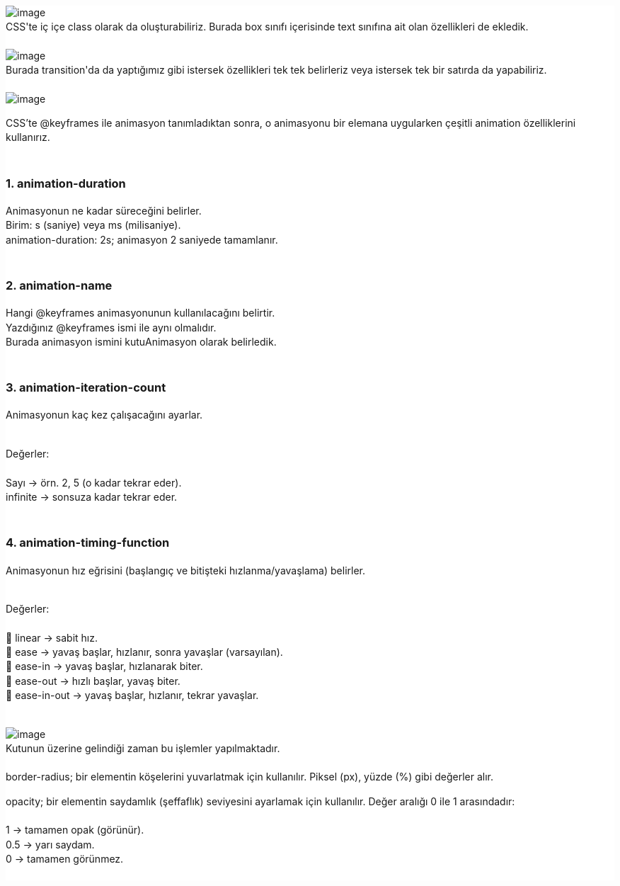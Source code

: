 <img width="672" height="401" alt="image" src="https://github.com/user-attachments/assets/0a84b525-15b2-4e7c-b221-61d0324b734f" />
<br>
CSS'te iç içe class olarak da oluşturabiliriz. Burada box sınıfı içerisinde text sınıfına ait olan özellikleri de ekledik.<br><br>

<img width="742" height="207" alt="image" src="https://github.com/user-attachments/assets/8c8a60ae-2f24-481b-8087-abfd0e596757" />
<br>
Burada transition'da da yaptığımız gibi istersek özellikleri tek tek belirleriz veya istersek tek bir satırda da yapabiliriz.<br><br>

<img width="497" height="342" alt="image" src="https://github.com/user-attachments/assets/ecc1e13a-a541-476d-ad01-c08352d331c5" />
<br>

CSS’te @keyframes ile animasyon tanımladıktan sonra, o animasyonu bir elemana uygularken çeşitli animation özelliklerini kullanırız.<br><br>

### 1. animation-duration
Animasyonun ne kadar süreceğini belirler.<br>
Birim: s (saniye) veya ms (milisaniye).<br>
animation-duration: 2s; animasyon 2 saniyede tamamlanır.<br><br>

### 2. animation-name
Hangi @keyframes animasyonunun kullanılacağını belirtir.<br>
Yazdığınız @keyframes ismi ile aynı olmalıdır.<br>
Burada animasyon ismini kutuAnimasyon olarak belirledik.<br><br>

### 3. animation-iteration-count
Animasyonun kaç kez çalışacağını ayarlar.<br><br>

Değerler:<br><br>
Sayı → örn. 2, 5 (o kadar tekrar eder).<br>
infinite → sonsuza kadar tekrar eder.<br><br>

### 4. animation-timing-function

Animasyonun hız eğrisini (başlangıç ve bitişteki hızlanma/yavaşlama) belirler.<br><br>

Değerler:<br><br>
💠 linear → sabit hız.<br>
💠 ease → yavaş başlar, hızlanır, sonra yavaşlar (varsayılan).<br>
💠 ease-in → yavaş başlar, hızlanarak biter.<br>
💠 ease-out → hızlı başlar, yavaş biter.<br>
💠 ease-in-out → yavaş başlar, hızlanır, tekrar yavaşlar.<br><br>

<img width="548" height="218" alt="image" src="https://github.com/user-attachments/assets/e2da99b5-0544-4cb1-8039-305d0c589cb4" />
<br>
Kutunun üzerine gelindiği zaman bu işlemler yapılmaktadır.<br><br>
border-radius; bir elementin köşelerini yuvarlatmak için kullanılır. Piksel (px), yüzde (%) gibi değerler alır.<br>

opacity; bir elementin saydamlık (şeffaflık) seviyesini ayarlamak için kullanılır. Değer aralığı 0 ile 1 arasındadır:<br><br>
1 → tamamen opak (görünür).<br>
0.5 → yarı saydam.<br>
0 → tamamen görünmez.<br><br>
